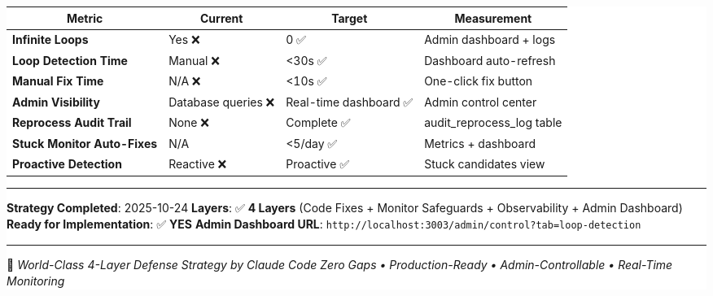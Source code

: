 | Metric | Current | Target | Measurement |
|--------|---------|--------|-------------|
| **Infinite Loops** | Yes ❌ | 0 ✅ | Admin dashboard + logs |
| **Loop Detection Time** | Manual ❌ | <30s ✅ | Dashboard auto-refresh |
| **Manual Fix Time** | N/A ❌ | <10s ✅ | One-click fix button |
| **Admin Visibility** | Database queries ❌ | Real-time dashboard ✅ | Admin control center |
| **Reprocess Audit Trail** | None ❌ | Complete ✅ | audit_reprocess_log table |
| **Stuck Monitor Auto-Fixes** | N/A | <5/day ✅ | Metrics + dashboard |
| **Proactive Detection** | Reactive ❌ | Proactive ✅ | Stuck candidates view |

---

**Strategy Completed**: 2025-10-24
**Layers**: ✅ **4 Layers** (Code Fixes + Monitor Safeguards + Observability + Admin Dashboard)
**Ready for Implementation**: ✅ **YES**
**Admin Dashboard URL**: `http://localhost:3003/admin/control?tab=loop-detection`

---

🤖 *World-Class 4-Layer Defense Strategy by Claude Code*
*Zero Gaps • Production-Ready • Admin-Controllable • Real-Time Monitoring*
